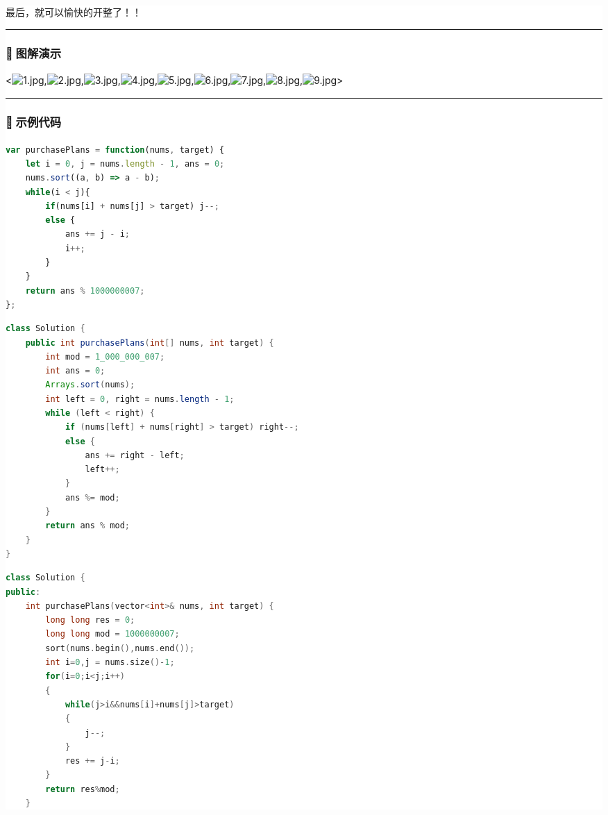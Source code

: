 最后，就可以愉快的开整了！！

---

### 🎨 图解演示

<![1.jpg](../images/4xy4Wx-1.jpg),![2.jpg](../images/4xy4Wx-2.jpg),![3.jpg](../images/4xy4Wx-3.jpg),![4.jpg](../images/4xy4Wx-4.jpg),![5.jpg](../images/4xy4Wx-5.jpg),![6.jpg](../images/4xy4Wx-6.jpg),![7.jpg](../images/4xy4Wx-7.jpg),![8.jpg](../images/4xy4Wx-8.jpg),![9.jpg](../images/4xy4Wx-9.jpg)>

---

### 🍭 示例代码

```Javascript []
var purchasePlans = function(nums, target) {
    let i = 0, j = nums.length - 1, ans = 0;
    nums.sort((a, b) => a - b);
    while(i < j){
        if(nums[i] + nums[j] > target) j--;
        else {
            ans += j - i;
            i++;
        }
    }
    return ans % 1000000007;
};
```
```Java []
class Solution {
    public int purchasePlans(int[] nums, int target) {
        int mod = 1_000_000_007;
        int ans = 0;
        Arrays.sort(nums);
        int left = 0, right = nums.length - 1;
        while (left < right) {
            if (nums[left] + nums[right] > target) right--;
            else {
                ans += right - left;
                left++;
            }
            ans %= mod;
        }
        return ans % mod;
    }
}
```
```C++ []
class Solution {
public:
    int purchasePlans(vector<int>& nums, int target) {
        long long res = 0;
        long long mod = 1000000007;
        sort(nums.begin(),nums.end());
        int i=0,j = nums.size()-1;
        for(i=0;i<j;i++)
        {
            while(j>i&&nums[i]+nums[j]>target)
            {
                j--;
            }
            res += j-i;
        }
        return res%mod;
    }
```